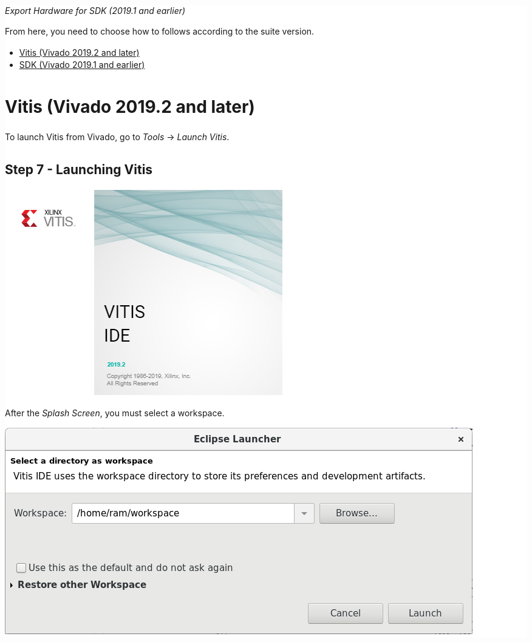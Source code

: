 *Export Hardware for SDK (2019.1 and earlier)*

From here, you need to choose how to follows according to the suite version.

* [Vitis (Vivado 2019.2 and later)](#vitis-vivado-20192-and-later)
* [SDK (Vivado 2019.1 and earlier)](#sdk-vivado-20191-and-earlier)


# Vitis (Vivado 2019.2 and later)

To launch Vitis from Vivado, go to *Tools* -> *Launch Vitis*.

## Step 7 - Launching Vitis

![Vitis IDE](vivado/tuto/20-1.png)

After the *Splash Screen*, you must select a workspace.

![Select workspace](vivado/tuto/20-2.png)

